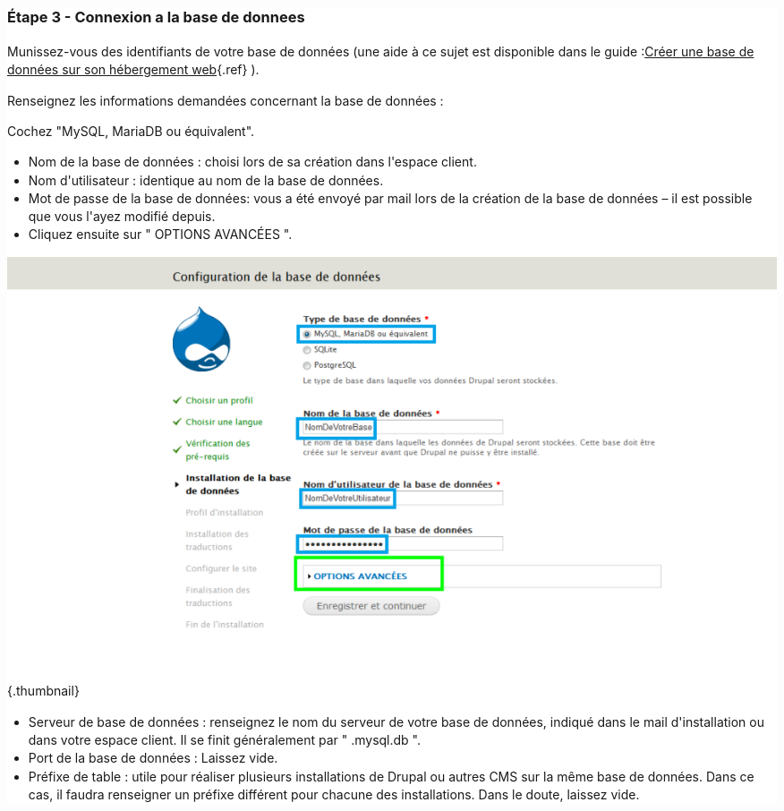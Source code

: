 
### Étape 3 - Connexion a la base de donnees

Munissez-vous des identifiants de votre base de données (une aide à ce sujet est disponible dans le guide :[Créer une base de données sur son hébergement web](../creer-base-de-donnees/){.ref} ).

Renseignez les informations demandées concernant la base de données :

Cochez "MySQL, MariaDB ou équivalent".

- Nom de la base de données : choisi lors de sa création dans l'espace client.
- Nom d'utilisateur : identique au nom de la base de données.
- Mot de passe de la base de données: vous a été envoyé par mail lors de la création de la base de données – il est possible que vous l'ayez modifié depuis.
- Cliquez ensuite sur " OPTIONS AVANCÉES ".


![hosting](images/3202.png){.thumbnail}

- Serveur de base de données : renseignez le nom du serveur de votre base de données, indiqué dans le mail d'installation ou dans votre espace client. Il se finit généralement par " .mysql.db ".
- Port de la base de données : Laissez vide.
- Préfixe de table : utile pour réaliser plusieurs installations de Drupal ou autres CMS sur la même base de données. Dans ce cas, il faudra renseigner un préfixe différent pour chacune des installations. Dans le doute, laissez vide.

